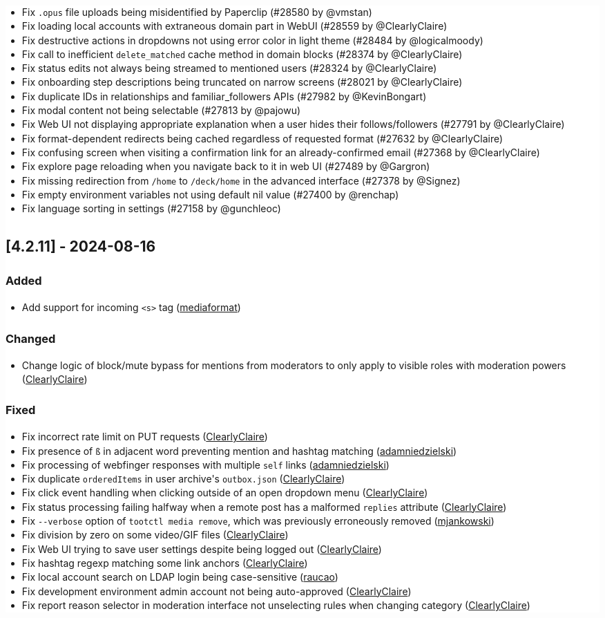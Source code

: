 - Fix `.opus` file uploads being misidentified by Paperclip (#28580 by @vmstan)
- Fix loading local accounts with extraneous domain part in WebUI (#28559 by @ClearlyClaire)
- Fix destructive actions in dropdowns not using error color in light theme (#28484 by @logicalmoody)
- Fix call to inefficient `delete_matched` cache method in domain blocks (#28374 by @ClearlyClaire)
- Fix status edits not always being streamed to mentioned users (#28324 by @ClearlyClaire)
- Fix onboarding step descriptions being truncated on narrow screens (#28021 by @ClearlyClaire)
- Fix duplicate IDs in relationships and familiar_followers APIs (#27982 by @KevinBongart)
- Fix modal content not being selectable (#27813 by @pajowu)
- Fix Web UI not displaying appropriate explanation when a user hides their follows/followers (#27791 by
  @ClearlyClaire)
- Fix format-dependent redirects being cached regardless of requested format (#27632 by @ClearlyClaire)
- Fix confusing screen when visiting a confirmation link for an already-confirmed email (#27368 by
  @ClearlyClaire)
- Fix explore page reloading when you navigate back to it in web UI (#27489 by @Gargron)
- Fix missing redirection from `/home` to `/deck/home` in the advanced interface (#27378 by @Signez)
- Fix empty environment variables not using default nil value (#27400 by @renchap)
- Fix language sorting in settings (#27158 by @gunchleoc)

## [4.2.11] - 2024-08-16

### Added

- Add support for incoming `<s>` tag ([mediaformat](https://github.com/mastodon/mastodon/pull/31375))

### Changed

- Change logic of block/mute bypass for mentions from moderators to only apply to visible roles with
  moderation powers ([ClearlyClaire](https://github.com/mastodon/mastodon/pull/31271))

### Fixed

- Fix incorrect rate limit on PUT requests ([ClearlyClaire](https://github.com/mastodon/mastodon/pull/31356))
- Fix presence of `ß` in adjacent word preventing mention and hashtag matching
  ([adamniedzielski](https://github.com/mastodon/mastodon/pull/31122))
- Fix processing of webfinger responses with multiple `self` links
  ([adamniedzielski](https://github.com/mastodon/mastodon/pull/31110))
- Fix duplicate `orderedItems` in user archive's `outbox.json`
  ([ClearlyClaire](https://github.com/mastodon/mastodon/pull/31099))
- Fix click event handling when clicking outside of an open dropdown menu
  ([ClearlyClaire](https://github.com/mastodon/mastodon/pull/31251))
- Fix status processing failing halfway when a remote post has a malformed `replies` attribute
  ([ClearlyClaire](https://github.com/mastodon/mastodon/pull/31246))
- Fix `--verbose` option of `tootctl media remove`, which was previously erroneously removed
  ([mjankowski](https://github.com/mastodon/mastodon/pull/30536))
- Fix division by zero on some video/GIF files
  ([ClearlyClaire](https://github.com/mastodon/mastodon/pull/30600))
- Fix Web UI trying to save user settings despite being logged out
  ([ClearlyClaire](https://github.com/mastodon/mastodon/pull/30324))
- Fix hashtag regexp matching some link anchors
  ([ClearlyClaire](https://github.com/mastodon/mastodon/pull/30190))
- Fix local account search on LDAP login being case-sensitive
  ([raucao](https://github.com/mastodon/mastodon/pull/30113))
- Fix development environment admin account not being auto-approved
  ([ClearlyClaire](https://github.com/mastodon/mastodon/pull/29958))
- Fix report reason selector in moderation interface not unselecting rules when changing category
  ([ClearlyClaire](https://github.com/mastodon/mastodon/pull/29026))